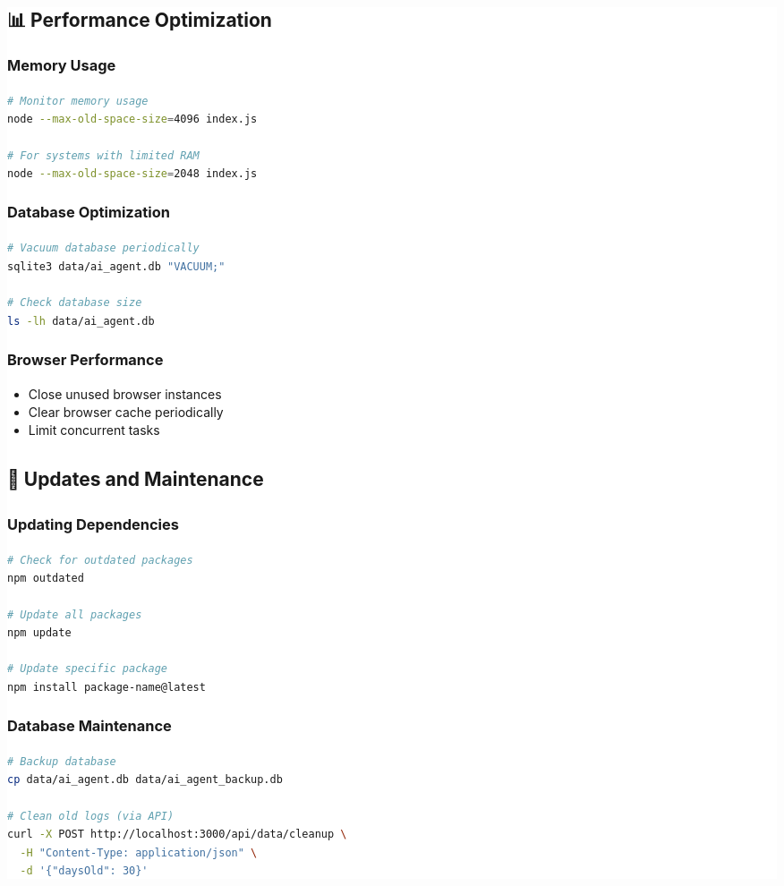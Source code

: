 ## 📊 Performance Optimization

### Memory Usage
```bash
# Monitor memory usage
node --max-old-space-size=4096 index.js

# For systems with limited RAM
node --max-old-space-size=2048 index.js
```

### Database Optimization
```bash
# Vacuum database periodically
sqlite3 data/ai_agent.db "VACUUM;"

# Check database size
ls -lh data/ai_agent.db
```

### Browser Performance
- Close unused browser instances
- Clear browser cache periodically
- Limit concurrent tasks

## 🔄 Updates and Maintenance

### Updating Dependencies
```bash
# Check for outdated packages
npm outdated

# Update all packages
npm update

# Update specific package
npm install package-name@latest
```

### Database Maintenance
```bash
# Backup database
cp data/ai_agent.db data/ai_agent_backup.db

# Clean old logs (via API)
curl -X POST http://localhost:3000/api/data/cleanup \
  -H "Content-Type: application/json" \
  -d '{"daysOld": 30}'
```

